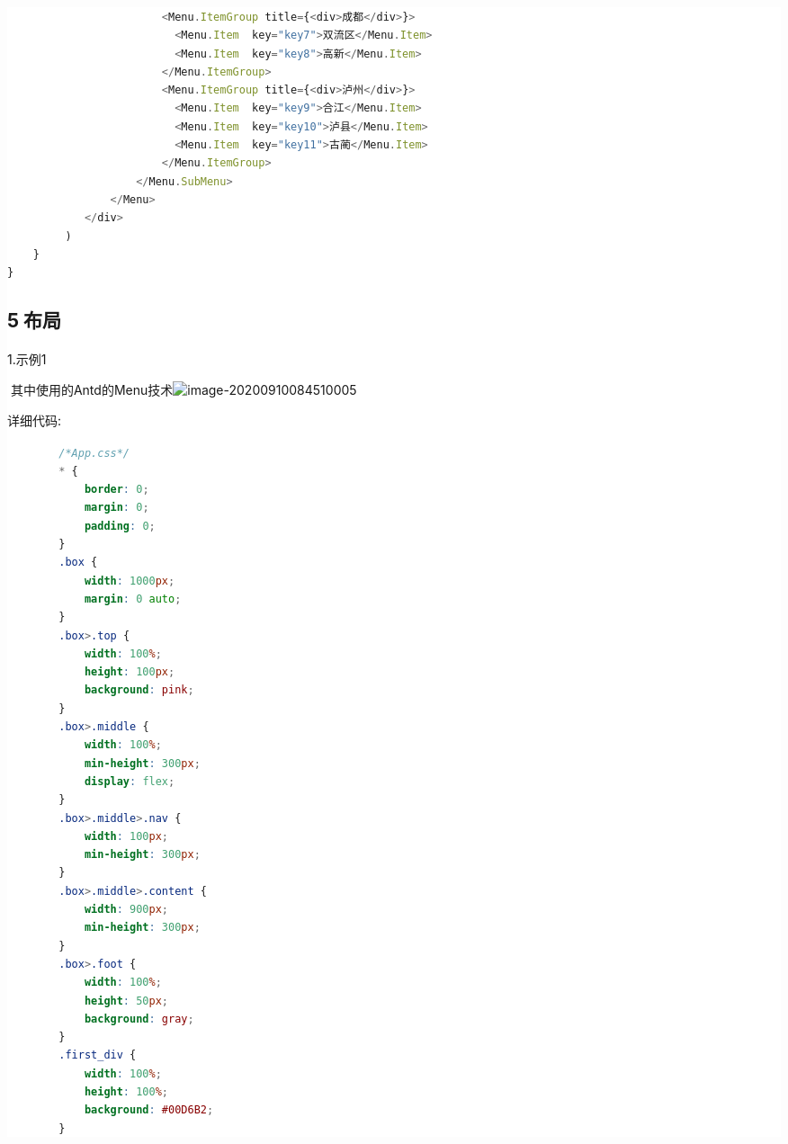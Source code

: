 ```js
						<Menu.ItemGroup title={<div>成都</div>}>
						  <Menu.Item  key="key7">双流区</Menu.Item>
						  <Menu.Item  key="key8">高新</Menu.Item>
						</Menu.ItemGroup>
						<Menu.ItemGroup title={<div>泸州</div>}>
						  <Menu.Item  key="key9">合江</Menu.Item>
						  <Menu.Item  key="key10">泸县</Menu.Item>
						  <Menu.Item  key="key11">古蔺</Menu.Item>
						</Menu.ItemGroup>
					</Menu.SubMenu>
				</Menu>
			</div>
		 )
	}
}
```

## 5 布局

1.示例1

​	其中使用的Antd的Menu技术![image-20200910084510005](img\image-20200910084510005.png)

详细代码:

```css
	    /*App.css*/
		* {
			border: 0;
			margin: 0;
			padding: 0;
		}
		.box {
			width: 1000px;
			margin: 0 auto;
		}
		.box>.top {
			width: 100%;
			height: 100px;
			background: pink;
		}
		.box>.middle {
			width: 100%;
			min-height: 300px;
			display: flex;
		}
		.box>.middle>.nav {
			width: 100px;
			min-height: 300px;
		}
		.box>.middle>.content {
			width: 900px;
			min-height: 300px;
		}
		.box>.foot {
			width: 100%;
			height: 50px;
			background: gray;
		}
		.first_div {
			width: 100%;
			height: 100%;
			background: #00D6B2;
		}
```
